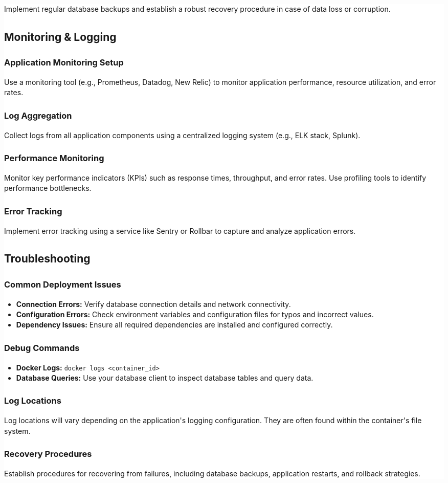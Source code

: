 Implement regular database backups and establish a robust recovery procedure in case of data loss or corruption.


## Monitoring & Logging

### Application Monitoring Setup

Use a monitoring tool (e.g., Prometheus, Datadog, New Relic) to monitor application performance, resource utilization, and error rates.

### Log Aggregation

Collect logs from all application components using a centralized logging system (e.g., ELK stack, Splunk).

### Performance Monitoring

Monitor key performance indicators (KPIs) such as response times, throughput, and error rates.  Use profiling tools to identify performance bottlenecks.

### Error Tracking

Implement error tracking using a service like Sentry or Rollbar to capture and analyze application errors.


## Troubleshooting

### Common Deployment Issues

* **Connection Errors:** Verify database connection details and network connectivity.
* **Configuration Errors:** Check environment variables and configuration files for typos and incorrect values.
* **Dependency Issues:** Ensure all required dependencies are installed and configured correctly.


### Debug Commands

* **Docker Logs:** `docker logs <container_id>`
* **Database Queries:** Use your database client to inspect database tables and query data.


### Log Locations

Log locations will vary depending on the application's logging configuration.  They are often found within the container's file system.


### Recovery Procedures

Establish procedures for recovering from failures, including database backups, application restarts, and rollback strategies.
